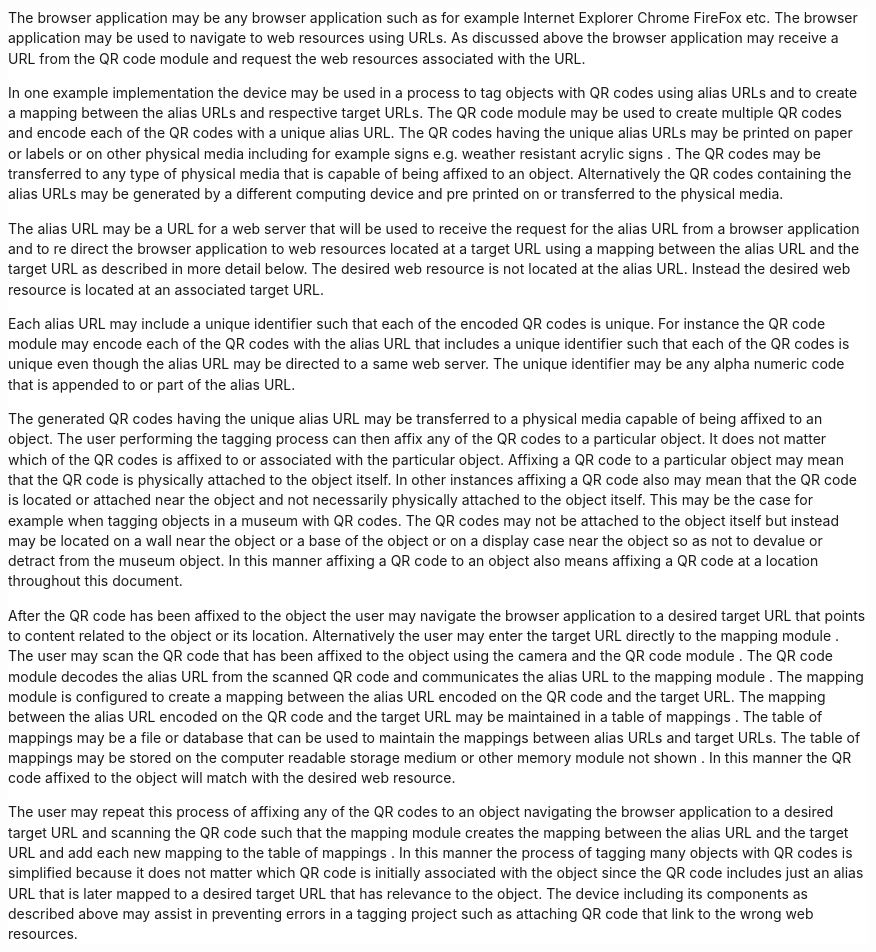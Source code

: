 The browser application may be any browser application such as for example Internet Explorer Chrome FireFox etc. The browser application may be used to navigate to web resources using URLs. As discussed above the browser application may receive a URL from the QR code module and request the web resources associated with the URL.

In one example implementation the device may be used in a process to tag objects with QR codes using alias URLs and to create a mapping between the alias URLs and respective target URLs. The QR code module may be used to create multiple QR codes and encode each of the QR codes with a unique alias URL. The QR codes having the unique alias URLs may be printed on paper or labels or on other physical media including for example signs e.g. weather resistant acrylic signs . The QR codes may be transferred to any type of physical media that is capable of being affixed to an object. Alternatively the QR codes containing the alias URLs may be generated by a different computing device and pre printed on or transferred to the physical media.

The alias URL may be a URL for a web server that will be used to receive the request for the alias URL from a browser application and to re direct the browser application to web resources located at a target URL using a mapping between the alias URL and the target URL as described in more detail below. The desired web resource is not located at the alias URL. Instead the desired web resource is located at an associated target URL.

Each alias URL may include a unique identifier such that each of the encoded QR codes is unique. For instance the QR code module may encode each of the QR codes with the alias URL that includes a unique identifier such that each of the QR codes is unique even though the alias URL may be directed to a same web server. The unique identifier may be any alpha numeric code that is appended to or part of the alias URL.

The generated QR codes having the unique alias URL may be transferred to a physical media capable of being affixed to an object. The user performing the tagging process can then affix any of the QR codes to a particular object. It does not matter which of the QR codes is affixed to or associated with the particular object. Affixing a QR code to a particular object may mean that the QR code is physically attached to the object itself. In other instances affixing a QR code also may mean that the QR code is located or attached near the object and not necessarily physically attached to the object itself. This may be the case for example when tagging objects in a museum with QR codes. The QR codes may not be attached to the object itself but instead may be located on a wall near the object or a base of the object or on a display case near the object so as not to devalue or detract from the museum object. In this manner affixing a QR code to an object also means affixing a QR code at a location throughout this document.

After the QR code has been affixed to the object the user may navigate the browser application to a desired target URL that points to content related to the object or its location. Alternatively the user may enter the target URL directly to the mapping module . The user may scan the QR code that has been affixed to the object using the camera and the QR code module . The QR code module decodes the alias URL from the scanned QR code and communicates the alias URL to the mapping module . The mapping module is configured to create a mapping between the alias URL encoded on the QR code and the target URL. The mapping between the alias URL encoded on the QR code and the target URL may be maintained in a table of mappings . The table of mappings may be a file or database that can be used to maintain the mappings between alias URLs and target URLs. The table of mappings may be stored on the computer readable storage medium or other memory module not shown . In this manner the QR code affixed to the object will match with the desired web resource.

The user may repeat this process of affixing any of the QR codes to an object navigating the browser application to a desired target URL and scanning the QR code such that the mapping module creates the mapping between the alias URL and the target URL and add each new mapping to the table of mappings . In this manner the process of tagging many objects with QR codes is simplified because it does not matter which QR code is initially associated with the object since the QR code includes just an alias URL that is later mapped to a desired target URL that has relevance to the object. The device including its components as described above may assist in preventing errors in a tagging project such as attaching QR code that link to the wrong web resources.
